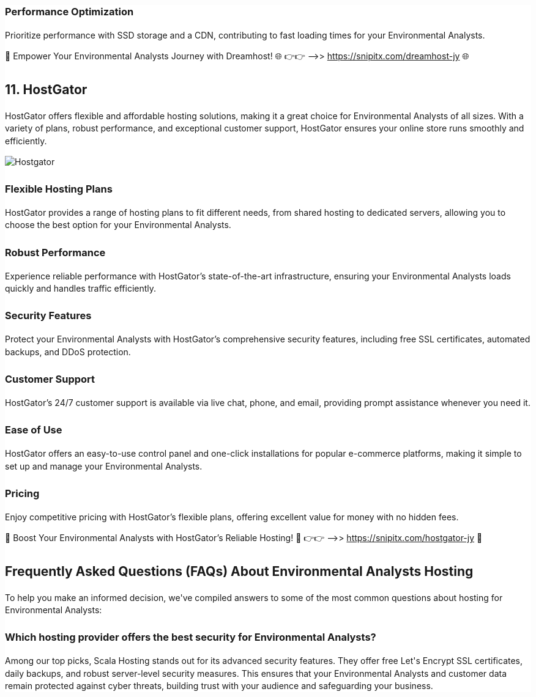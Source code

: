 ### Performance Optimization
Prioritize performance with SSD storage and a CDN, contributing to fast loading times for your Environmental Analysts.

🚀 Empower Your Environmental Analysts Journey with Dreamhost! 🌐
👉👉 -->> https://snipitx.com/dreamhost-jy 🌐

## 11. HostGator

HostGator offers flexible and affordable hosting solutions, making it a great choice for Environmental Analysts of all sizes. With a variety of plans, robust performance, and exceptional customer support, HostGator ensures your online store runs smoothly and efficiently.

![Hostgator](https://i.imgur.com/SNC0dSu.jpeg "Hostgator Hosting")

### Flexible Hosting Plans
HostGator provides a range of hosting plans to fit different needs, from shared hosting to dedicated servers, allowing you to choose the best option for your Environmental Analysts.

### Robust Performance
Experience reliable performance with HostGator’s state-of-the-art infrastructure, ensuring your Environmental Analysts loads quickly and handles traffic efficiently.

### Security Features
Protect your Environmental Analysts with HostGator’s comprehensive security features, including free SSL certificates, automated backups, and DDoS protection.

### Customer Support
HostGator’s 24/7 customer support is available via live chat, phone, and email, providing prompt assistance whenever you need it.

### Ease of Use
HostGator offers an easy-to-use control panel and one-click installations for popular e-commerce platforms, making it simple to set up and manage your Environmental Analysts.

### Pricing
Enjoy competitive pricing with HostGator’s flexible plans, offering excellent value for money with no hidden fees.

🌟 Boost Your Environmental Analysts with HostGator’s Reliable Hosting! 🚀
👉👉 -->> https://snipitx.com/hostgator-jy 🚀

## Frequently Asked Questions (FAQs) About Environmental Analysts Hosting

To help you make an informed decision, we've compiled answers to some of the most common questions about hosting for Environmental Analysts:

### Which hosting provider offers the best security for Environmental Analysts? 
Among our top picks, Scala Hosting stands out for its advanced security features. They offer free Let's Encrypt SSL certificates, daily backups, and robust server-level security measures. This ensures that your Environmental Analysts and customer data remain protected against cyber threats, building trust with your audience and safeguarding your business.

